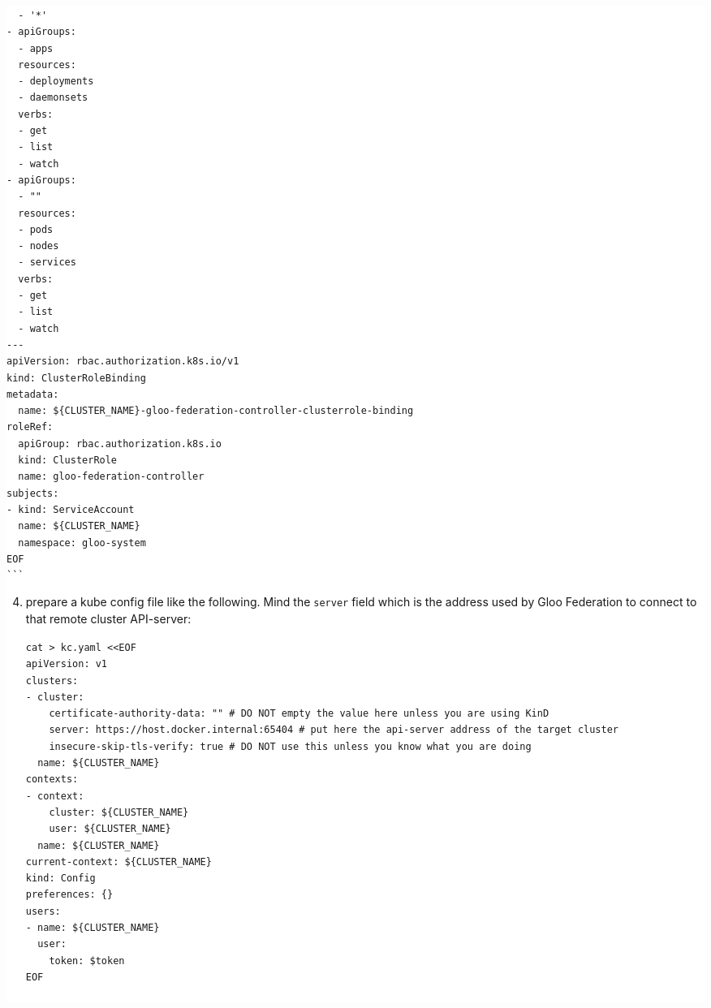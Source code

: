       - '*'
    - apiGroups:
      - apps
      resources:
      - deployments
      - daemonsets
      verbs:
      - get
      - list
      - watch
    - apiGroups:
      - ""
      resources:
      - pods
      - nodes
      - services
      verbs:
      - get
      - list
      - watch
    ---
    apiVersion: rbac.authorization.k8s.io/v1
    kind: ClusterRoleBinding
    metadata:
      name: ${CLUSTER_NAME}-gloo-federation-controller-clusterrole-binding
    roleRef:
      apiGroup: rbac.authorization.k8s.io
      kind: ClusterRole
      name: gloo-federation-controller
    subjects:
    - kind: ServiceAccount
      name: ${CLUSTER_NAME}
      namespace: gloo-system
    EOF
    ```

4. prepare a kube config file like the following. Mind the `server` field which is the address used by Gloo Federation to connect to that remote cluster API-server:
    ```shell
    cat > kc.yaml <<EOF
    apiVersion: v1
    clusters:
    - cluster:
        certificate-authority-data: "" # DO NOT empty the value here unless you are using KinD
        server: https://host.docker.internal:65404 # put here the api-server address of the target cluster
        insecure-skip-tls-verify: true # DO NOT use this unless you know what you are doing
      name: ${CLUSTER_NAME}
    contexts:
    - context:
        cluster: ${CLUSTER_NAME}
        user: ${CLUSTER_NAME}
      name: ${CLUSTER_NAME}
    current-context: ${CLUSTER_NAME}
    kind: Config
    preferences: {}
    users:
    - name: ${CLUSTER_NAME}
      user:
        token: $token
    EOF
    